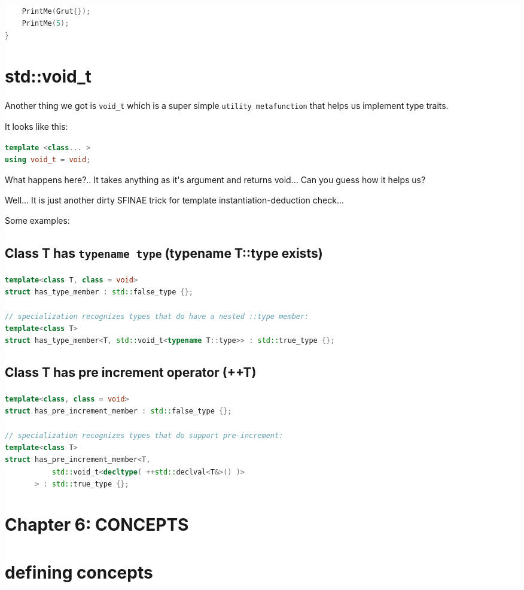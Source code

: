 ```cpp {1-6 | 7-14 | 7-25 | 16-32 | 28, 20-21 | 29, 20-21 | 30, 18-19 | 31, 22-23}
    PrintMe(Grut{});
    PrintMe(5);
}
```

# std::void_t
Another thing we got is `void_t` which is a super simple `utility metafunction` that helps us implement type traits.

It looks like this:

```cpp
template <class... >
using void_t = void;
```


What happens here?.. It takes anything as it's argument and returns void...
Can you guess how it helps us?

Well... It is just another dirty SFINAE trick for template instantiation-deduction check...


Some examples:
## Class T has `typename type` (typename T::type exists)
```cpp {1-6 | 1-2 | 5-6 | 1-6}
template<class T, class = void>
struct has_type_member : std::false_type {};

// specialization recognizes types that do have a nested ::type member:
template<class T>
struct has_type_member<T, std::void_t<typename T::type>> : std::true_type {};
```


## Class T has pre increment operator (++T)
```cpp {1-8 | 1-2 | 4-8 | 1-8}
template<class, class = void>
struct has_pre_increment_member : std::false_type {};

// specialization recognizes types that do support pre-increment:
template<class T>
struct has_pre_increment_member<T,
           std::void_t<decltype( ++std::declval<T&>() )>
       > : std::true_type {};
```



Chapter 6: CONCEPTS
===

# defining concepts
